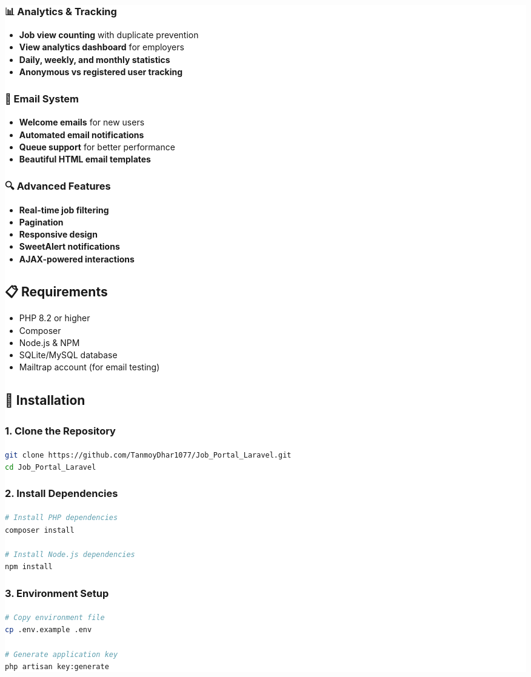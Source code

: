 ### 📊 Analytics & Tracking
- **Job view counting** with duplicate prevention
- **View analytics dashboard** for employers
- **Daily, weekly, and monthly statistics**
- **Anonymous vs registered user tracking**

### 📧 Email System
- **Welcome emails** for new users
- **Automated email notifications**
- **Queue support** for better performance
- **Beautiful HTML email templates**

### 🔍 Advanced Features
- **Real-time job filtering**
- **Pagination**
- **Responsive design**
- **SweetAlert notifications**
- **AJAX-powered interactions**

## 📋 Requirements

- PHP 8.2 or higher
- Composer
- Node.js & NPM
- SQLite/MySQL database
- Mailtrap account (for email testing)

## 🚀 Installation

### 1. Clone the Repository
```bash
git clone https://github.com/TanmoyDhar1077/Job_Portal_Laravel.git
cd Job_Portal_Laravel
```

### 2. Install Dependencies
```bash
# Install PHP dependencies
composer install

# Install Node.js dependencies
npm install
```

### 3. Environment Setup
```bash
# Copy environment file
cp .env.example .env

# Generate application key
php artisan key:generate
```

